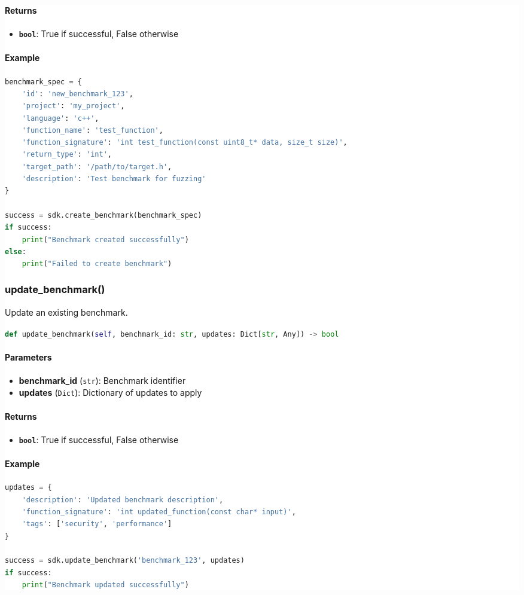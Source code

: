 #### Returns

- **`bool`**: True if successful, False otherwise

#### Example

```python
benchmark_spec = {
    'id': 'new_benchmark_123',
    'project': 'my_project',
    'language': 'c++',
    'function_name': 'test_function',
    'function_signature': 'int test_function(const uint8_t* data, size_t size)',
    'return_type': 'int',
    'target_path': '/path/to/target.h',
    'description': 'Test benchmark for fuzzing'
}

success = sdk.create_benchmark(benchmark_spec)
if success:
    print("Benchmark created successfully")
else:
    print("Failed to create benchmark")
```

### update_benchmark()

Update an existing benchmark.

```python
def update_benchmark(self, benchmark_id: str, updates: Dict[str, Any]) -> bool
```

#### Parameters

- **benchmark_id** (`str`): Benchmark identifier
- **updates** (`Dict`): Dictionary of updates to apply

#### Returns

- **`bool`**: True if successful, False otherwise

#### Example

```python
updates = {
    'description': 'Updated benchmark description',
    'function_signature': 'int updated_function(const char* input)',
    'tags': ['security', 'performance']
}

success = sdk.update_benchmark('benchmark_123', updates)
if success:
    print("Benchmark updated successfully")
```
